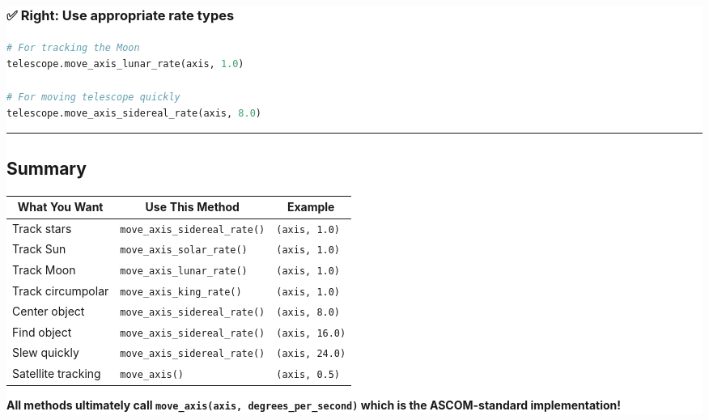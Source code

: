 ### ✅ Right: Use appropriate rate types
```python
# For tracking the Moon
telescope.move_axis_lunar_rate(axis, 1.0)

# For moving telescope quickly
telescope.move_axis_sidereal_rate(axis, 8.0)
```

---

## Summary

| What You Want | Use This Method | Example |
|---------------|----------------|---------|
| Track stars | `move_axis_sidereal_rate()` | `(axis, 1.0)` |
| Track Sun | `move_axis_solar_rate()` | `(axis, 1.0)` |
| Track Moon | `move_axis_lunar_rate()` | `(axis, 1.0)` |
| Track circumpolar | `move_axis_king_rate()` | `(axis, 1.0)` |
| Center object | `move_axis_sidereal_rate()` | `(axis, 8.0)` |
| Find object | `move_axis_sidereal_rate()` | `(axis, 16.0)` |
| Slew quickly | `move_axis_sidereal_rate()` | `(axis, 24.0)` |
| Satellite tracking | `move_axis()` | `(axis, 0.5)` |

**All methods ultimately call `move_axis(axis, degrees_per_second)` which is the ASCOM-standard implementation!**
